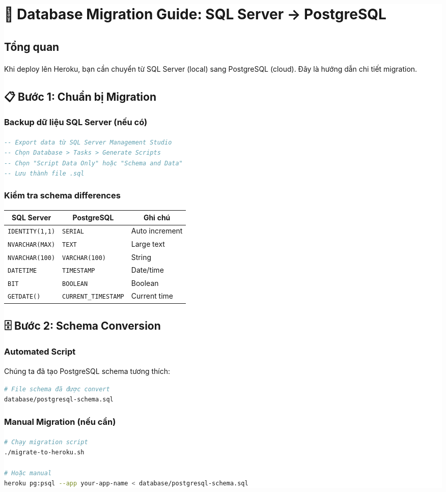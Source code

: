# 🔄 Database Migration Guide: SQL Server → PostgreSQL

## Tổng quan

Khi deploy lên Heroku, bạn cần chuyển từ SQL Server (local) sang PostgreSQL (cloud). Đây là hướng dẫn chi tiết migration.

## 📋 Bước 1: Chuẩn bị Migration

### Backup dữ liệu SQL Server (nếu có)
```sql
-- Export data từ SQL Server Management Studio
-- Chọn Database > Tasks > Generate Scripts
-- Chọn "Script Data Only" hoặc "Schema and Data"
-- Lưu thành file .sql
```

### Kiểm tra schema differences
| SQL Server | PostgreSQL | Ghi chú |
|------------|------------|---------|
| `IDENTITY(1,1)` | `SERIAL` | Auto increment |
| `NVARCHAR(MAX)` | `TEXT` | Large text |
| `NVARCHAR(100)` | `VARCHAR(100)` | String |
| `DATETIME` | `TIMESTAMP` | Date/time |
| `BIT` | `BOOLEAN` | Boolean |
| `GETDATE()` | `CURRENT_TIMESTAMP` | Current time |

## 🗄️ Bước 2: Schema Conversion

### Automated Script
Chúng ta đã tạo PostgreSQL schema tương thích:
```bash
# File schema đã được convert
database/postgresql-schema.sql
```

### Manual Migration (nếu cần)
```bash
# Chạy migration script
./migrate-to-heroku.sh

# Hoặc manual
heroku pg:psql --app your-app-name < database/postgresql-schema.sql
```
